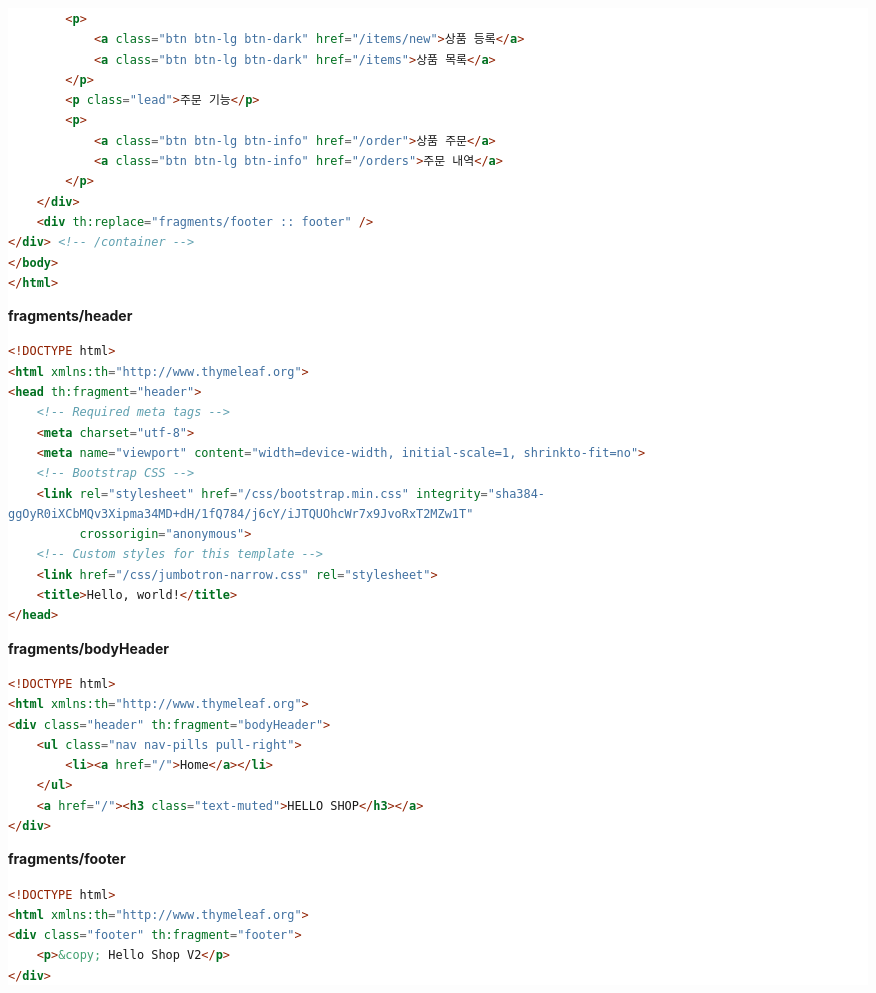 ~~~html
        <p>
            <a class="btn btn-lg btn-dark" href="/items/new">상품 등록</a>
            <a class="btn btn-lg btn-dark" href="/items">상품 목록</a>
        </p>
        <p class="lead">주문 기능</p>
        <p>
            <a class="btn btn-lg btn-info" href="/order">상품 주문</a>
            <a class="btn btn-lg btn-info" href="/orders">주문 내역</a>
        </p>
    </div>
    <div th:replace="fragments/footer :: footer" />
</div> <!-- /container -->
</body>
</html>
~~~

**fragments/header**

~~~html
<!DOCTYPE html>
<html xmlns:th="http://www.thymeleaf.org">
<head th:fragment="header">
    <!-- Required meta tags -->
    <meta charset="utf-8">
    <meta name="viewport" content="width=device-width, initial-scale=1, shrinkto-fit=no">
    <!-- Bootstrap CSS -->
    <link rel="stylesheet" href="/css/bootstrap.min.css" integrity="sha384-
ggOyR0iXCbMQv3Xipma34MD+dH/1fQ784/j6cY/iJTQUOhcWr7x9JvoRxT2MZw1T"
          crossorigin="anonymous">
    <!-- Custom styles for this template -->
    <link href="/css/jumbotron-narrow.css" rel="stylesheet">
    <title>Hello, world!</title>
</head>
~~~

**fragments/bodyHeader**

~~~html
<!DOCTYPE html>
<html xmlns:th="http://www.thymeleaf.org">
<div class="header" th:fragment="bodyHeader">
    <ul class="nav nav-pills pull-right">
        <li><a href="/">Home</a></li>
    </ul>
    <a href="/"><h3 class="text-muted">HELLO SHOP</h3></a>
</div>
~~~

**fragments/footer**

~~~html
<!DOCTYPE html>
<html xmlns:th="http://www.thymeleaf.org">
<div class="footer" th:fragment="footer">
    <p>&copy; Hello Shop V2</p>
</div>
~~~
